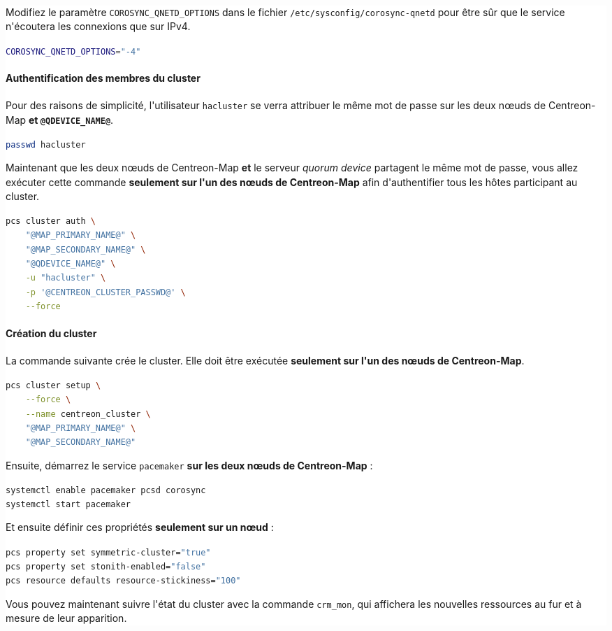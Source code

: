 Modifiez le paramètre `COROSYNC_QNETD_OPTIONS` dans le fichier `/etc/sysconfig/corosync-qnetd` pour être sûr que le service n'écoutera les connexions que sur IPv4.

```bash
COROSYNC_QNETD_OPTIONS="-4"
```

#### Authentification des membres du cluster

Pour des raisons de simplicité, l'utilisateur `hacluster` se verra attribuer le même mot de passe sur les deux nœuds de Centreon-Map **et `@QDEVICE_NAME@`**.

```bash
passwd hacluster
```

Maintenant que les deux nœuds de Centreon-Map **et** le serveur *quorum device* partagent le même mot de passe, vous allez exécuter cette commande **seulement sur l'un des nœuds de Centreon-Map** afin d'authentifier tous les hôtes participant au cluster.

```bash
pcs cluster auth \
	"@MAP_PRIMARY_NAME@" \
	"@MAP_SECONDARY_NAME@" \
	"@QDEVICE_NAME@" \
	-u "hacluster" \
	-p '@CENTREON_CLUSTER_PASSWD@' \
	--force
```

#### Création du cluster

La commande suivante crée le cluster. Elle doit être exécutée **seulement sur l'un des nœuds de Centreon-Map**. 

```bash
pcs cluster setup \
	--force \
	--name centreon_cluster \
	"@MAP_PRIMARY_NAME@" \
	"@MAP_SECONDARY_NAME@"
```

Ensuite, démarrez le service `pacemaker` **sur les deux nœuds de Centreon-Map** :

```bash
systemctl enable pacemaker pcsd corosync
systemctl start pacemaker
```

Et ensuite définir ces propriétés **seulement sur un nœud** :

```bash
pcs property set symmetric-cluster="true"
pcs property set stonith-enabled="false"
pcs resource defaults resource-stickiness="100"
```

Vous pouvez maintenant suivre l'état du cluster avec la commande `crm_mon`, qui affichera les nouvelles ressources au fur et à mesure de leur apparition.
